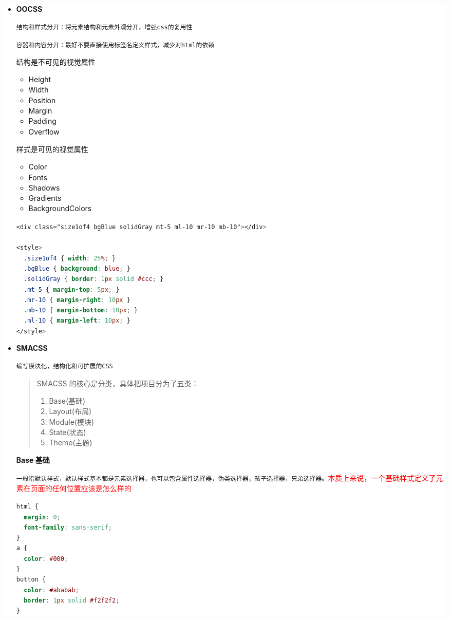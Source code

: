 - **OOCSS**

  `结构和样式分开：将元素结构和元素外观分开，增强css的复用性`

  `容器和内容分开：最好不要直接使用标签名定义样式，减少对html的依赖`

  结构是不可见的视觉属性

  - Height
  - Width
  - Position
  - Margin
  - Padding
  - Overflow

  样式是可见的视觉属性

  - Color
  - Fonts
  - Shadows
  - Gradients
  - BackgroundColors

  ```css
  <div class="size1of4 bgBlue solidGray mt-5 ml-10 mr-10 mb-10"></div>

  <style>
    .size1of4 { width: 25%; }
    .bgBlue { background: blue; }
    .solidGray { border: 1px solid #ccc; }
    .mt-5 { margin-top: 5px; }
    .mr-10 { margin-right: 10px }
    .mb-10 { margin-bottom: 10px; }
    .ml-10 { margin-left: 10px; }
  </style>
  ```

- **SMACSS**

  `编写模块化，结构化和可扩展的CSS`

  > SMACSS 的核心是分类，具体把项目分为了五类：
  >
  > 1. Base(基础)
  > 2. Layout(布局)
  > 3. Module(模块)
  > 4. State(状态)
  > 5. Theme(主题)

  **Base 基础**

  `一般指默认样式，默认样式基本都是元素选择器，也可以包含属性选择器，伪类选择器，孩子选择器，兄弟选择器。`<span style="color: red">本质上来说，一个基础样式定义了元素在页面的任何位置应该是怎么样的</span>

  ```css
  html {
    margin: 0;
    font-family: sans-serif;
  }
  a {
    color: #000;
  }
  button {
    color: #ababab;
    border: 1px solid #f2f2f2;
  }
  ```
